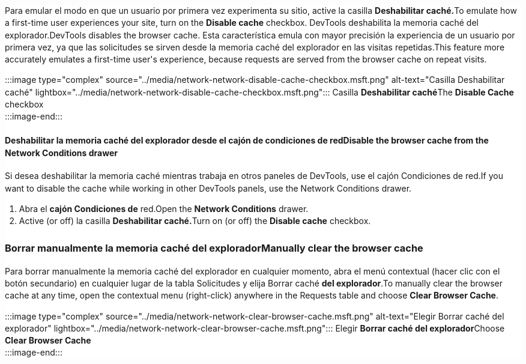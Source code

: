<span data-ttu-id="9da77-137">Para emular el modo en que un usuario por primera vez experimenta su sitio, active la casilla **Deshabilitar caché.**</span><span class="sxs-lookup"><span data-stu-id="9da77-137">To emulate how a first-time user experiences your site, turn on the **Disable cache** checkbox.</span></span>  <span data-ttu-id="9da77-138">DevTools deshabilita la memoria caché del explorador.</span><span class="sxs-lookup"><span data-stu-id="9da77-138">DevTools disables the browser cache.</span></span>  <span data-ttu-id="9da77-139">Esta característica emula con mayor precisión la experiencia de un usuario por primera vez, ya que las solicitudes se sirven desde la memoria caché del explorador en las visitas repetidas.</span><span class="sxs-lookup"><span data-stu-id="9da77-139">This feature more accurately emulates a first-time user's experience, because requests are served from the browser cache on repeat visits.</span></span>  

:::image type="complex" source="../media/network-network-disable-cache-checkbox.msft.png" alt-text="Casilla Deshabilitar caché" lightbox="../media/network-network-disable-cache-checkbox.msft.png":::
   <span data-ttu-id="9da77-141">Casilla **Deshabilitar caché**</span><span class="sxs-lookup"><span data-stu-id="9da77-141">The **Disable Cache** checkbox</span></span>  
:::image-end:::  

#### <a name="disable-the-browser-cache-from-the-network-conditions-drawer"></a><span data-ttu-id="9da77-142">Deshabilitar la memoria caché del explorador desde el cajón de condiciones de red</span><span class="sxs-lookup"><span data-stu-id="9da77-142">Disable the browser cache from the Network Conditions drawer</span></span>  

<span data-ttu-id="9da77-143">Si desea deshabilitar la memoria caché mientras trabaja en otros paneles de DevTools, use el cajón Condiciones de red.</span><span class="sxs-lookup"><span data-stu-id="9da77-143">If you want to disable the cache while working in other DevTools panels, use the Network Conditions drawer.</span></span>  

1.  <span data-ttu-id="9da77-144">Abra el **cajón Condiciones de** red.</span><span class="sxs-lookup"><span data-stu-id="9da77-144">Open the **Network Conditions** drawer.</span></span>  
1.  <span data-ttu-id="9da77-145">Active \(or off\) la casilla **Deshabilitar caché.**</span><span class="sxs-lookup"><span data-stu-id="9da77-145">Turn on \(or off\) the **Disable cache** checkbox.</span></span>  

  

### <a name="manually-clear-the-browser-cache"></a><span data-ttu-id="9da77-146">Borrar manualmente la memoria caché del explorador</span><span class="sxs-lookup"><span data-stu-id="9da77-146">Manually clear the browser cache</span></span>  

<span data-ttu-id="9da77-147">Para borrar manualmente la memoria caché del explorador en cualquier momento, abra el menú contextual \(hacer clic con el botón secundario\) en cualquier lugar de la tabla Solicitudes y elija Borrar caché **del explorador**.</span><span class="sxs-lookup"><span data-stu-id="9da77-147">To manually clear the browser cache at any time, open the contextual menu \(right-click\) anywhere in the Requests table and choose **Clear Browser Cache**.</span></span>  

:::image type="complex" source="../media/network-network-clear-browser-cache.msft.png" alt-text="Elegir Borrar caché del explorador" lightbox="../media/network-network-clear-browser-cache.msft.png":::
   <span data-ttu-id="9da77-149">Elegir **Borrar caché del explorador**</span><span class="sxs-lookup"><span data-stu-id="9da77-149">Choose **Clear Browser Cache**</span></span>  
:::image-end:::  
